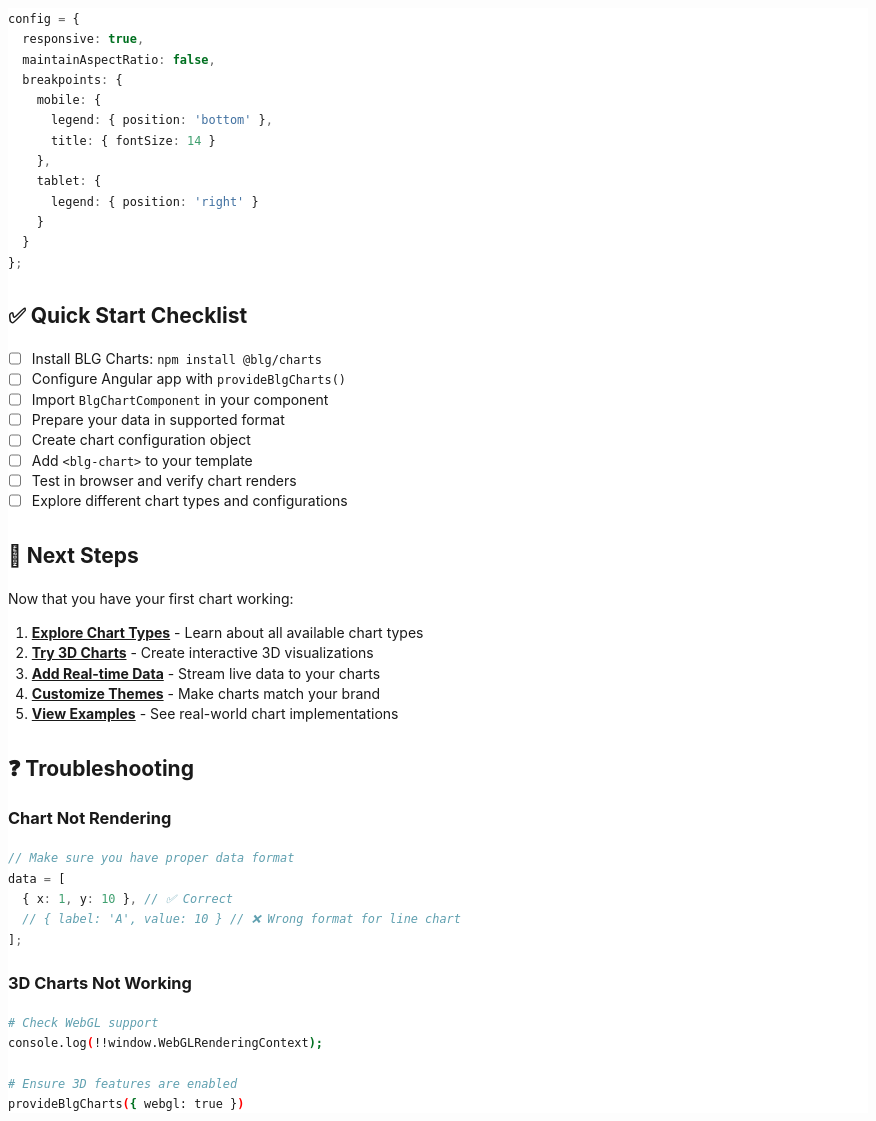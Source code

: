 ```typescript
config = {
  responsive: true,
  maintainAspectRatio: false,
  breakpoints: {
    mobile: {
      legend: { position: 'bottom' },
      title: { fontSize: 14 }
    },
    tablet: {
      legend: { position: 'right' }
    }
  }
};
```

## ✅ Quick Start Checklist

- [ ] Install BLG Charts: `npm install @blg/charts`
- [ ] Configure Angular app with `provideBlgCharts()`
- [ ] Import `BlgChartComponent` in your component
- [ ] Prepare your data in supported format
- [ ] Create chart configuration object
- [ ] Add `<blg-chart>` to your template
- [ ] Test in browser and verify chart renders
- [ ] Explore different chart types and configurations

## 🚀 Next Steps

Now that you have your first chart working:

1. **[Explore Chart Types](./features/chart-types.md)** - Learn about all available chart types
2. **[Try 3D Charts](./features/3d-charts/)** - Create interactive 3D visualizations  
3. **[Add Real-time Data](./features/real-time-data.md)** - Stream live data to your charts
4. **[Customize Themes](./features/theming.md)** - Make charts match your brand
5. **[View Examples](./examples/)** - See real-world chart implementations

## ❓ Troubleshooting

### Chart Not Rendering
```typescript
// Make sure you have proper data format
data = [
  { x: 1, y: 10 }, // ✅ Correct
  // { label: 'A', value: 10 } // ❌ Wrong format for line chart
];
```

### 3D Charts Not Working
```bash
# Check WebGL support
console.log(!!window.WebGLRenderingContext);

# Ensure 3D features are enabled
provideBlgCharts({ webgl: true })
```
